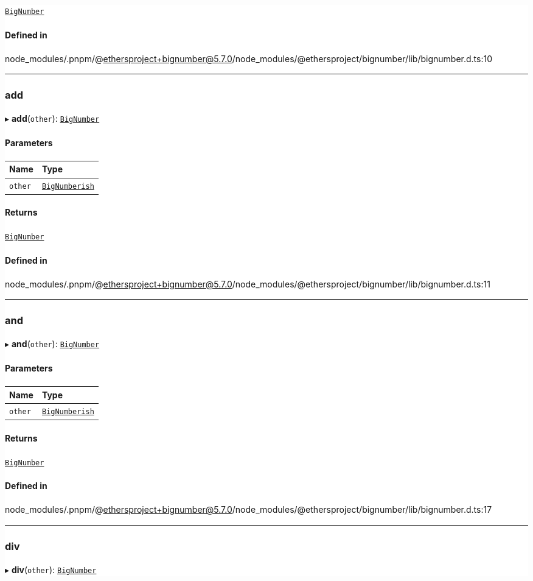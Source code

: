 [`BigNumber`](internal_.BigNumber.md)

#### Defined in

node_modules/.pnpm/@ethersproject+bignumber@5.7.0/node_modules/@ethersproject/bignumber/lib/bignumber.d.ts:10

___

### add

▸ **add**(`other`): [`BigNumber`](internal_.BigNumber.md)

#### Parameters

| Name | Type |
| :------ | :------ |
| `other` | [`BigNumberish`](../modules/internal_.md#bignumberish-1) |

#### Returns

[`BigNumber`](internal_.BigNumber.md)

#### Defined in

node_modules/.pnpm/@ethersproject+bignumber@5.7.0/node_modules/@ethersproject/bignumber/lib/bignumber.d.ts:11

___

### and

▸ **and**(`other`): [`BigNumber`](internal_.BigNumber.md)

#### Parameters

| Name | Type |
| :------ | :------ |
| `other` | [`BigNumberish`](../modules/internal_.md#bignumberish-1) |

#### Returns

[`BigNumber`](internal_.BigNumber.md)

#### Defined in

node_modules/.pnpm/@ethersproject+bignumber@5.7.0/node_modules/@ethersproject/bignumber/lib/bignumber.d.ts:17

___

### div

▸ **div**(`other`): [`BigNumber`](internal_.BigNumber.md)
